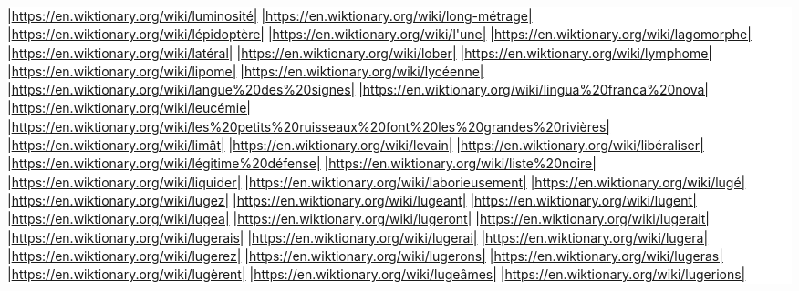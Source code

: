 |https://en.wiktionary.org/wiki/luminosité|
|https://en.wiktionary.org/wiki/long-métrage|
|https://en.wiktionary.org/wiki/lépidoptère|
|https://en.wiktionary.org/wiki/l'une|
|https://en.wiktionary.org/wiki/lagomorphe|
|https://en.wiktionary.org/wiki/latéral|
|https://en.wiktionary.org/wiki/lober|
|https://en.wiktionary.org/wiki/lymphome|
|https://en.wiktionary.org/wiki/lipome|
|https://en.wiktionary.org/wiki/lycéenne|
|https://en.wiktionary.org/wiki/langue%20des%20signes|
|https://en.wiktionary.org/wiki/lingua%20franca%20nova|
|https://en.wiktionary.org/wiki/leucémie|
|https://en.wiktionary.org/wiki/les%20petits%20ruisseaux%20font%20les%20grandes%20rivières|
|https://en.wiktionary.org/wiki/limât|
|https://en.wiktionary.org/wiki/levain|
|https://en.wiktionary.org/wiki/libéraliser|
|https://en.wiktionary.org/wiki/légitime%20défense|
|https://en.wiktionary.org/wiki/liste%20noire|
|https://en.wiktionary.org/wiki/liquider|
|https://en.wiktionary.org/wiki/laborieusement|
|https://en.wiktionary.org/wiki/lugé|
|https://en.wiktionary.org/wiki/lugez|
|https://en.wiktionary.org/wiki/lugeant|
|https://en.wiktionary.org/wiki/lugent|
|https://en.wiktionary.org/wiki/lugea|
|https://en.wiktionary.org/wiki/lugeront|
|https://en.wiktionary.org/wiki/lugerait|
|https://en.wiktionary.org/wiki/lugerais|
|https://en.wiktionary.org/wiki/lugerai|
|https://en.wiktionary.org/wiki/lugera|
|https://en.wiktionary.org/wiki/lugerez|
|https://en.wiktionary.org/wiki/lugerons|
|https://en.wiktionary.org/wiki/lugeras|
|https://en.wiktionary.org/wiki/lugèrent|
|https://en.wiktionary.org/wiki/lugeâmes|
|https://en.wiktionary.org/wiki/lugerions|